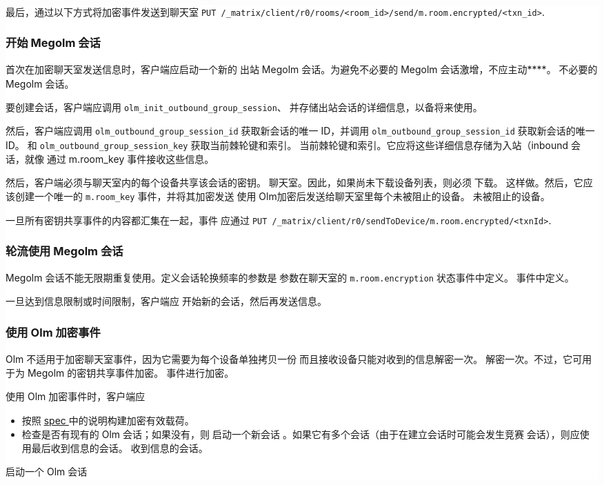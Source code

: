 最后，通过以下方式将加密事件发送到聊天室
`PUT /_matrix/client/r0/rooms/<room_id>/send/m.room.encrypted/<txn_id>`.

### 开始 Megolm 会话

首次在加密聊天室发送信息时，客户端应启动一个新的
出站 Megolm 会话。为避免不必要的 Megolm 会话激增，不应主动****。
不必要的 Megolm 会话。

要创建会话，客户端应调用 `olm_init_outbound_group_session`、
并存储出站会话的详细信息，以备将来使用。

然后，客户端应调用 `olm_outbound_group_session_id` 获取新会话的唯一 ID，并调用 `olm_outbound_group_session_id` 获取新会话的唯一 ID。
和 `olm_outbound_group_session_key` 获取当前棘轮键和索引。
当前棘轮键和索引。它应将这些详细信息存储为入站（inbound
会话，就像 
通过 m.room_key 事件接收这些信息。

然后，客户端必须与聊天室内的每个设备共享该会话的密钥。
聊天室。因此，如果尚未下载设备列表，则必须 下载。
这样做。然后，它应该创建一个唯一的 `m.room_key` 事件，并将其加密发送
使用 Olm加密后发送给聊天室里每个未被阻止的设备。
未被阻止的设备。

一旦所有密钥共享事件的内容都汇集在一起，事件
应通过
`PUT /_matrix/client/r0/sendToDevice/m.room.encrypted/<txnId>`.

### 轮流使用 Megolm 会话

Megolm 会话不能无限期重复使用。定义会话轮换频率的参数是
参数在聊天室的 `m.room.encryption` 状态事件中定义。
事件中定义。

一旦达到信息限制或时间限制，客户端应
开始新的会话，然后再发送信息。

### 使用 Olm 加密事件

Olm 不适用于加密聊天室事件，因为它需要为每个设备单独拷贝一份
而且接收设备只能对收到的信息解密一次。
解密一次。不过，它可用于为 Megolm 的密钥共享事件加密。
事件进行加密。

使用 Olm 加密事件时，客户端应

- 按照 [spec
  ](https://matrix.org/docs/spec/client_server/r0.4.0.html#m-olm-v1-curve25519-aes-sha2)中的说明构建加密有效载荷。
- 检查是否有现有的 Olm 会话；如果没有，则 启动一个新会话
。如果它有多个会话（由于在建立会话时可能会发生竞赛
  会话），则应使用最后收到信息的会话。
  收到信息的会话。

启动一个 Olm 会话
